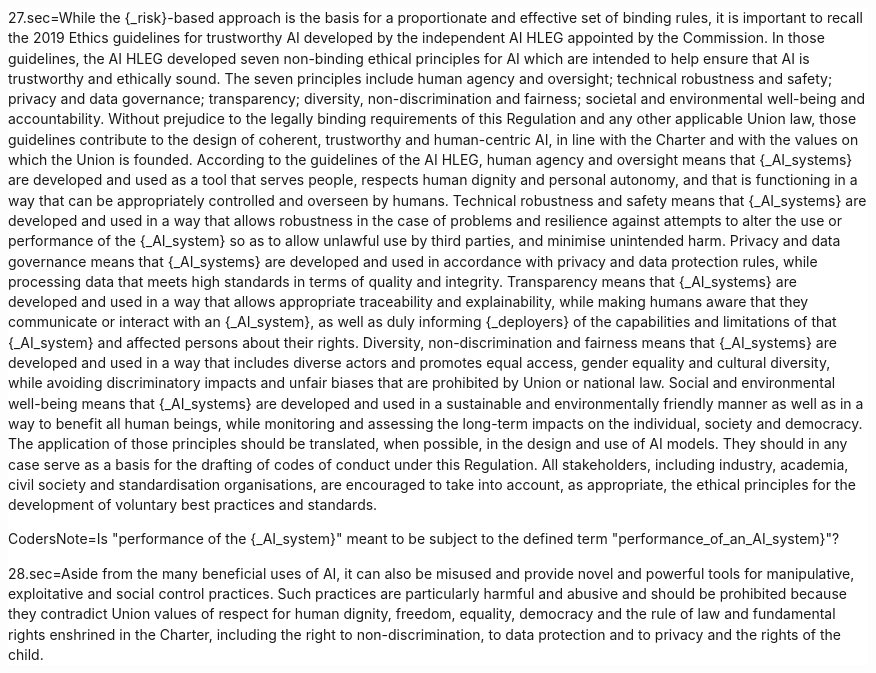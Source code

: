 27.sec=While the {_risk}-based approach is the basis for a proportionate and effective set of binding rules, it is important to recall the 2019 Ethics guidelines for trustworthy AI developed by the independent AI HLEG appointed by the Commission. In those guidelines, the AI HLEG developed seven non-binding ethical principles for AI which are intended to help ensure that AI is trustworthy and ethically sound. The seven principles include human agency and oversight; technical robustness and safety; privacy and data governance; transparency; diversity, non-discrimination and fairness; societal and environmental well-being and accountability. Without prejudice to the legally binding requirements of this Regulation and any other applicable Union law, those guidelines contribute to the design of coherent, trustworthy and human-centric AI, in line with the Charter and with the values on which the Union is founded. According to the guidelines of the AI HLEG, human agency and oversight means that {_AI_systems} are developed and used as a tool that serves people, respects human dignity and personal autonomy, and that is functioning in a way that can be appropriately controlled and overseen by humans. Technical robustness and safety means that {_AI_systems} are developed and used in a way that allows robustness in the case of problems and resilience against attempts to alter the use or performance of the {_AI_system} so as to allow unlawful use by third parties, and minimise unintended harm. Privacy and data governance means that {_AI_systems} are developed and used in accordance with privacy and data protection rules, while processing data that meets high standards in terms of quality and integrity. Transparency means that {_AI_systems} are developed and used in a way that allows appropriate traceability and explainability, while making humans aware that they communicate or interact with an {_AI_system}, as well as duly informing {_deployers} of the capabilities and limitations of that {_AI_system} and affected persons about their rights. Diversity, non-discrimination and fairness means that {_AI_systems} are developed and used in a way that includes diverse actors and promotes equal access, gender equality and cultural diversity, while avoiding discriminatory impacts and unfair biases that are prohibited by Union or national law. Social and environmental well-being means that {_AI_systems} are developed and used in a sustainable and environmentally friendly manner as well as in a way to benefit all human beings, while monitoring and assessing the long-term impacts on the individual, society and democracy. The application of those principles should be translated, when possible, in the design and use of AI models. They should in any case serve as a basis for the drafting of codes of conduct under this Regulation. All stakeholders, including industry, academia, civil society and standardisation organisations, are encouraged to take into account, as appropriate, the ethical principles for the development of voluntary best practices and standards.

CodersNote=Is "performance of the {_AI_system}" meant to be subject to the defined term "performance_of_an_AI_system}"?

28.sec=Aside from the many beneficial uses of AI, it can also be misused and provide novel and powerful tools for manipulative, exploitative and social control practices. Such practices are particularly harmful and abusive and should be prohibited because they contradict Union values of respect for human dignity, freedom, equality, democracy and the rule of law and fundamental rights enshrined in the Charter, including the right to non-discrimination, to data protection and to privacy and the rights of the child.
